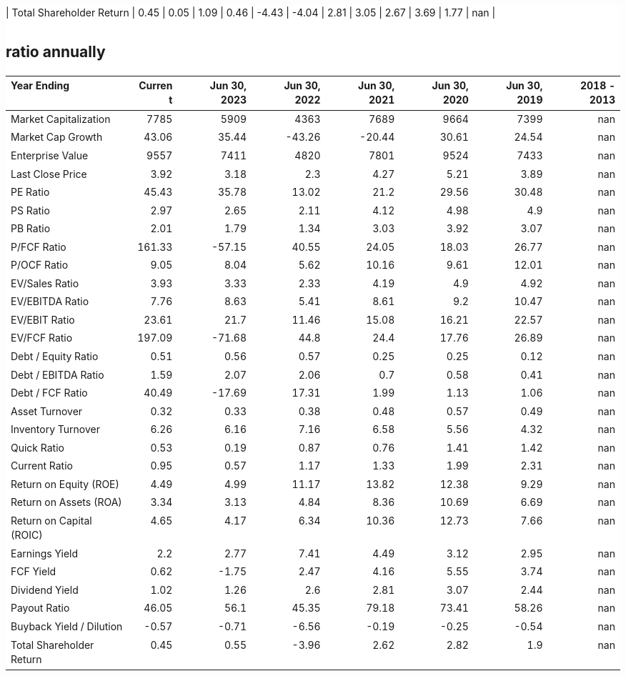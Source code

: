 | Total Shareholder Return |      0.45 |           0.05 |           1.09 |           0.46 |          -4.43 |          -4.04 |           2.81 |           3.05 |           2.67 |           3.69 |           1.77 |           nan |

## ratio annually
| Year Ending              |   Current |   Jun 30, 2023 |   Jun 30, 2022 |   Jun 30, 2021 |   Jun 30, 2020 |   Jun 30, 2019 |   2018 - 2013 |
|:-------------------------|----------:|---------------:|---------------:|---------------:|---------------:|---------------:|--------------:|
| Market Capitalization    |   7785    |        5909    |        4363    |        7689    |        9664    |        7399    |           nan |
| Market Cap Growth        |     43.06 |          35.44 |         -43.26 |         -20.44 |          30.61 |          24.54 |           nan |
| Enterprise Value         |   9557    |        7411    |        4820    |        7801    |        9524    |        7433    |           nan |
| Last Close Price         |      3.92 |           3.18 |           2.3  |           4.27 |           5.21 |           3.89 |           nan |
| PE Ratio                 |     45.43 |          35.78 |          13.02 |          21.2  |          29.56 |          30.48 |           nan |
| PS Ratio                 |      2.97 |           2.65 |           2.11 |           4.12 |           4.98 |           4.9  |           nan |
| PB Ratio                 |      2.01 |           1.79 |           1.34 |           3.03 |           3.92 |           3.07 |           nan |
| P/FCF Ratio              |    161.33 |         -57.15 |          40.55 |          24.05 |          18.03 |          26.77 |           nan |
| P/OCF Ratio              |      9.05 |           8.04 |           5.62 |          10.16 |           9.61 |          12.01 |           nan |
| EV/Sales Ratio           |      3.93 |           3.33 |           2.33 |           4.19 |           4.9  |           4.92 |           nan |
| EV/EBITDA Ratio          |      7.76 |           8.63 |           5.41 |           8.61 |           9.2  |          10.47 |           nan |
| EV/EBIT Ratio            |     23.61 |          21.7  |          11.46 |          15.08 |          16.21 |          22.57 |           nan |
| EV/FCF Ratio             |    197.09 |         -71.68 |          44.8  |          24.4  |          17.76 |          26.89 |           nan |
| Debt / Equity Ratio      |      0.51 |           0.56 |           0.57 |           0.25 |           0.25 |           0.12 |           nan |
| Debt / EBITDA Ratio      |      1.59 |           2.07 |           2.06 |           0.7  |           0.58 |           0.41 |           nan |
| Debt / FCF Ratio         |     40.49 |         -17.69 |          17.31 |           1.99 |           1.13 |           1.06 |           nan |
| Asset Turnover           |      0.32 |           0.33 |           0.38 |           0.48 |           0.57 |           0.49 |           nan |
| Inventory Turnover       |      6.26 |           6.16 |           7.16 |           6.58 |           5.56 |           4.32 |           nan |
| Quick Ratio              |      0.53 |           0.19 |           0.87 |           0.76 |           1.41 |           1.42 |           nan |
| Current Ratio            |      0.95 |           0.57 |           1.17 |           1.33 |           1.99 |           2.31 |           nan |
| Return on Equity (ROE)   |      4.49 |           4.99 |          11.17 |          13.82 |          12.38 |           9.29 |           nan |
| Return on Assets (ROA)   |      3.34 |           3.13 |           4.84 |           8.36 |          10.69 |           6.69 |           nan |
| Return on Capital (ROIC) |      4.65 |           4.17 |           6.34 |          10.36 |          12.73 |           7.66 |           nan |
| Earnings Yield           |      2.2  |           2.77 |           7.41 |           4.49 |           3.12 |           2.95 |           nan |
| FCF Yield                |      0.62 |          -1.75 |           2.47 |           4.16 |           5.55 |           3.74 |           nan |
| Dividend Yield           |      1.02 |           1.26 |           2.6  |           2.81 |           3.07 |           2.44 |           nan |
| Payout Ratio             |     46.05 |          56.1  |          45.35 |          79.18 |          73.41 |          58.26 |           nan |
| Buyback Yield / Dilution |     -0.57 |          -0.71 |          -6.56 |          -0.19 |          -0.25 |          -0.54 |           nan |
| Total Shareholder Return |      0.45 |           0.55 |          -3.96 |           2.62 |           2.82 |           1.9  |           nan |
